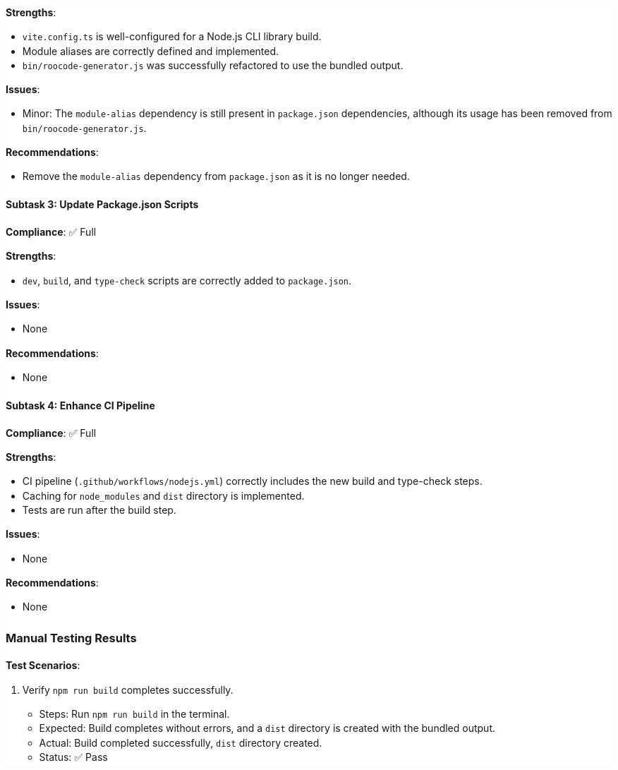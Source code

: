 **Strengths**:

- `vite.config.ts` is well-configured for a Node.js CLI library build.
- Module aliases are correctly defined and implemented.
- `bin/roocode-generator.js` was successfully refactored to use the bundled output.

**Issues**:

- Minor: The `module-alias` dependency is still present in `package.json` dependencies, although its usage has been removed from `bin/roocode-generator.js`.

**Recommendations**:

- Remove the `module-alias` dependency from `package.json` as it is no longer needed.

#### Subtask 3: Update Package.json Scripts

**Compliance**: ✅ Full

**Strengths**:

- `dev`, `build`, and `type-check` scripts are correctly added to `package.json`.

**Issues**:

- None

**Recommendations**:

- None

#### Subtask 4: Enhance CI Pipeline

**Compliance**: ✅ Full

**Strengths**:

- CI pipeline (`.github/workflows/nodejs.yml`) correctly includes the new build and type-check steps.
- Caching for `node_modules` and `dist` directory is implemented.
- Tests are run after the build step.

**Issues**:

- None

**Recommendations**:

- None

### Manual Testing Results

**Test Scenarios**:

1. Verify `npm run build` completes successfully.

   - Steps: Run `npm run build` in the terminal.
   - Expected: Build completes without errors, and a `dist` directory is created with the bundled output.
   - Actual: Build completed successfully, `dist` directory created.
   - Status: ✅ Pass
